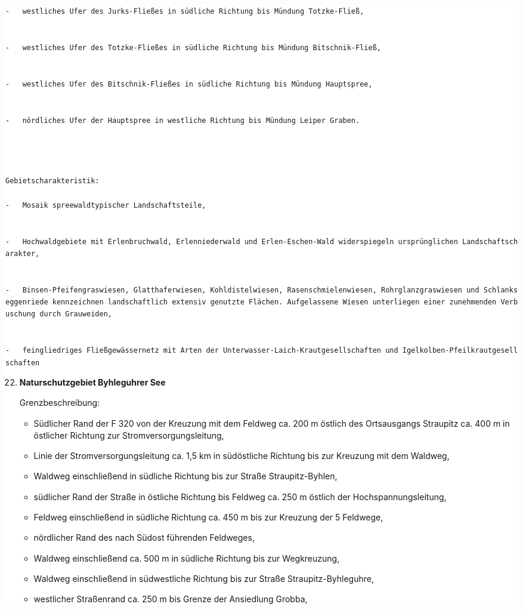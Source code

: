 
    -   westliches Ufer des Jurks-Fließes in südliche Richtung bis Mündung Totzke-Fließ,


    -   westliches Ufer des Totzke-Fließes in südliche Richtung bis Mündung Bitschnik-Fließ,


    -   westliches Ufer des Bitschnik-Fließes in südliche Richtung bis Mündung Hauptspree,


    -   nördliches Ufer der Hauptspree in westliche Richtung bis Mündung Leiper Graben.




    Gebietscharakteristik:

    -   Mosaik spreewaldtypischer Landschaftsteile,


    -   Hochwaldgebiete mit Erlenbruchwald, Erlenniederwald und Erlen-Eschen-Wald widerspiegeln ursprünglichen Landschaftscharakter,


    -   Binsen-Pfeifengraswiesen, Glatthaferwiesen, Kohldistelwiesen, Rasenschmielenwiesen, Rohrglanzgraswiesen und Schlankseggenriede kennzeichnen landschaftlich extensiv genutzte Flächen. Aufgelassene Wiesen unterliegen einer zunehmenden Verbuschung durch Grauweiden,


    -   feingliedriges Fließgewässernetz mit Arten der Unterwasser-Laich-Krautgesellschaften und Igelkolben-Pfeilkrautgesellschaften





22. **Naturschutzgebiet Byhleguhrer See**

    Grenzbeschreibung:

    -   Südlicher Rand der F 320 von der Kreuzung mit dem Feldweg ca. 200 m östlich des Ortsausgangs Straupitz ca. 400 m in östlicher Richtung zur Stromversorgungsleitung,


    -   Linie der Stromversorgungsleitung ca. 1,5 km in südöstliche Richtung bis zur Kreuzung mit dem Waldweg,


    -   Waldweg einschließend in südliche Richtung bis zur Straße Straupitz-Byhlen,


    -   südlicher Rand der Straße in östliche Richtung bis Feldweg ca. 250 m östlich der Hochspannungsleitung,


    -   Feldweg einschließend in südliche Richtung ca. 450 m bis zur Kreuzung der 5 Feldwege,


    -   nördlicher Rand des nach Südost führenden Feldweges,


    -   Waldweg einschließend ca. 500 m in südliche Richtung bis zur Wegkreuzung,


    -   Waldweg einschließend in südwestliche Richtung bis zur Straße Straupitz-Byhleguhre,


    -   westlicher Straßenrand ca. 250 m bis Grenze der Ansiedlung Grobba,

